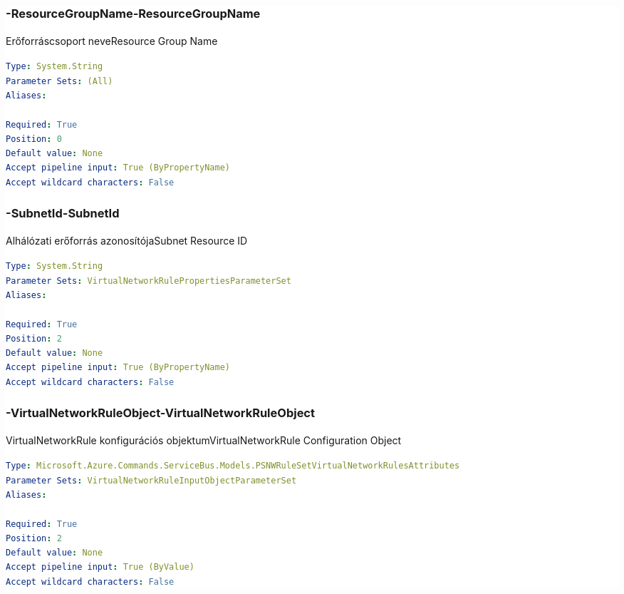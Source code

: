 ### <span data-ttu-id="03117-123">-ResourceGroupName</span><span class="sxs-lookup"><span data-stu-id="03117-123">-ResourceGroupName</span></span>
<span data-ttu-id="03117-124">Erőforráscsoport neve</span><span class="sxs-lookup"><span data-stu-id="03117-124">Resource Group Name</span></span>

```yaml
Type: System.String
Parameter Sets: (All)
Aliases:

Required: True
Position: 0
Default value: None
Accept pipeline input: True (ByPropertyName)
Accept wildcard characters: False
```

### <span data-ttu-id="03117-125">-SubnetId</span><span class="sxs-lookup"><span data-stu-id="03117-125">-SubnetId</span></span>
<span data-ttu-id="03117-126">Alhálózati erőforrás azonosítója</span><span class="sxs-lookup"><span data-stu-id="03117-126">Subnet Resource ID</span></span>

```yaml
Type: System.String
Parameter Sets: VirtualNetworkRulePropertiesParameterSet
Aliases:

Required: True
Position: 2
Default value: None
Accept pipeline input: True (ByPropertyName)
Accept wildcard characters: False
```

### <span data-ttu-id="03117-127">-VirtualNetworkRuleObject</span><span class="sxs-lookup"><span data-stu-id="03117-127">-VirtualNetworkRuleObject</span></span>
<span data-ttu-id="03117-128">VirtualNetworkRule konfigurációs objektum</span><span class="sxs-lookup"><span data-stu-id="03117-128">VirtualNetworkRule Configuration Object</span></span>

```yaml
Type: Microsoft.Azure.Commands.ServiceBus.Models.PSNWRuleSetVirtualNetworkRulesAttributes
Parameter Sets: VirtualNetworkRuleInputObjectParameterSet
Aliases:

Required: True
Position: 2
Default value: None
Accept pipeline input: True (ByValue)
Accept wildcard characters: False
```
